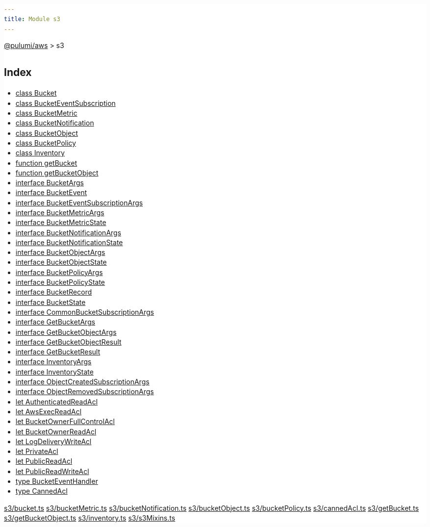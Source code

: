 ```yaml
---
title: Module s3
---
```


<a href="../index.html">@pulumi/aws</a> &gt; s3

<h2 class="pdoc-module-header">Index</h2>

* <a href="#Bucket">class Bucket</a>
* <a href="#BucketEventSubscription">class BucketEventSubscription</a>
* <a href="#BucketMetric">class BucketMetric</a>
* <a href="#BucketNotification">class BucketNotification</a>
* <a href="#BucketObject">class BucketObject</a>
* <a href="#BucketPolicy">class BucketPolicy</a>
* <a href="#Inventory">class Inventory</a>
* <a href="#getBucket">function getBucket</a>
* <a href="#getBucketObject">function getBucketObject</a>
* <a href="#BucketArgs">interface BucketArgs</a>
* <a href="#BucketEvent">interface BucketEvent</a>
* <a href="#BucketEventSubscriptionArgs">interface BucketEventSubscriptionArgs</a>
* <a href="#BucketMetricArgs">interface BucketMetricArgs</a>
* <a href="#BucketMetricState">interface BucketMetricState</a>
* <a href="#BucketNotificationArgs">interface BucketNotificationArgs</a>
* <a href="#BucketNotificationState">interface BucketNotificationState</a>
* <a href="#BucketObjectArgs">interface BucketObjectArgs</a>
* <a href="#BucketObjectState">interface BucketObjectState</a>
* <a href="#BucketPolicyArgs">interface BucketPolicyArgs</a>
* <a href="#BucketPolicyState">interface BucketPolicyState</a>
* <a href="#BucketRecord">interface BucketRecord</a>
* <a href="#BucketState">interface BucketState</a>
* <a href="#CommonBucketSubscriptionArgs">interface CommonBucketSubscriptionArgs</a>
* <a href="#GetBucketArgs">interface GetBucketArgs</a>
* <a href="#GetBucketObjectArgs">interface GetBucketObjectArgs</a>
* <a href="#GetBucketObjectResult">interface GetBucketObjectResult</a>
* <a href="#GetBucketResult">interface GetBucketResult</a>
* <a href="#InventoryArgs">interface InventoryArgs</a>
* <a href="#InventoryState">interface InventoryState</a>
* <a href="#ObjectCreatedSubscriptionArgs">interface ObjectCreatedSubscriptionArgs</a>
* <a href="#ObjectRemovedSubscriptionArgs">interface ObjectRemovedSubscriptionArgs</a>
* <a href="#AuthenticatedReadAcl">let AuthenticatedReadAcl</a>
* <a href="#AwsExecReadAcl">let AwsExecReadAcl</a>
* <a href="#BucketOwnerFullControlAcl">let BucketOwnerFullControlAcl</a>
* <a href="#BucketOwnerReadAcl">let BucketOwnerReadAcl</a>
* <a href="#LogDeliveryWriteAcl">let LogDeliveryWriteAcl</a>
* <a href="#PrivateAcl">let PrivateAcl</a>
* <a href="#PublicReadAcl">let PublicReadAcl</a>
* <a href="#PublicReadWriteAcl">let PublicReadWriteAcl</a>
* <a href="#BucketEventHandler">type BucketEventHandler</a>
* <a href="#CannedAcl">type CannedAcl</a>

<a href="https://github.com/pulumi/pulumi-aws/blob/master/sdk/nodejs/s3/bucket.ts">s3/bucket.ts</a> <a href="https://github.com/pulumi/pulumi-aws/blob/master/sdk/nodejs/s3/bucketMetric.ts">s3/bucketMetric.ts</a> <a href="https://github.com/pulumi/pulumi-aws/blob/master/sdk/nodejs/s3/bucketNotification.ts">s3/bucketNotification.ts</a> <a href="https://github.com/pulumi/pulumi-aws/blob/master/sdk/nodejs/s3/bucketObject.ts">s3/bucketObject.ts</a> <a href="https://github.com/pulumi/pulumi-aws/blob/master/sdk/nodejs/s3/bucketPolicy.ts">s3/bucketPolicy.ts</a> <a href="https://github.com/pulumi/pulumi-aws/blob/master/sdk/nodejs/s3/cannedAcl.ts">s3/cannedAcl.ts</a> <a href="https://github.com/pulumi/pulumi-aws/blob/master/sdk/nodejs/s3/getBucket.ts">s3/getBucket.ts</a> <a href="https://github.com/pulumi/pulumi-aws/blob/master/sdk/nodejs/s3/getBucketObject.ts">s3/getBucketObject.ts</a> <a href="https://github.com/pulumi/pulumi-aws/blob/master/sdk/nodejs/s3/inventory.ts">s3/inventory.ts</a> <a href="https://github.com/pulumi/pulumi-aws/blob/master/sdk/nodejs/s3/s3Mixins.ts">s3/s3Mixins.ts</a> 
